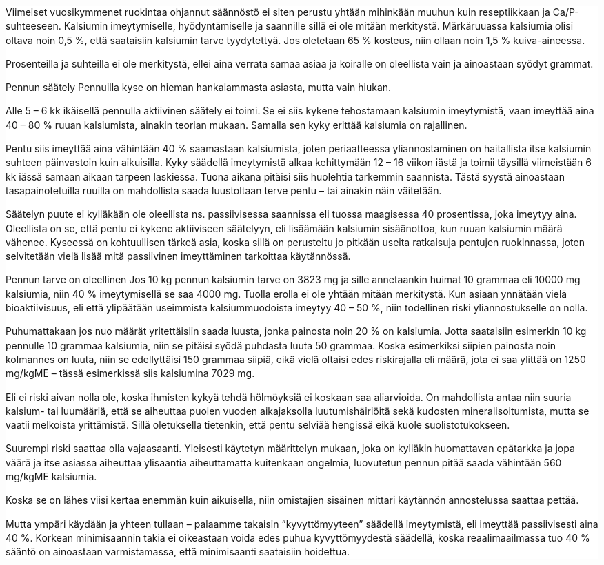 Viimeiset vuosikymmenet ruokintaa ohjannut säännöstö ei siten perustu yhtään mihinkään muuhun kuin reseptiikkaan ja Ca/P-suhteeseen. Kalsiumin imeytymiselle, hyödyntämiselle ja saannille sillä ei ole mitään merkitystä. Märkäruuassa kalsiumia olisi oltava noin 0,5 %, että saataisiin kalsiumin tarve tyydytettyä. Jos oletetaan 65 % kosteus, niin ollaan noin 1,5 % kuiva-aineessa.

Prosenteilla ja suhteilla ei ole merkitystä, ellei aina verrata samaa asiaa ja koiralle on oleellista vain ja ainoastaan syödyt grammat.

Pennun säätely
Pennuilla kyse on hieman hankalammasta asiasta, mutta vain hiukan.

Alle 5 – 6 kk ikäisellä pennulla aktiivinen säätely ei toimi. Se ei siis kykene tehostamaan kalsiumin imeytymistä, vaan imeyttää aina 40 – 80 % ruuan kalsiumista, ainakin teorian mukaan. Samalla sen kyky erittää kalsiumia on rajallinen.

Pentu siis imeyttää aina vähintään 40 % saamastaan kalsiumista, joten periaatteessa yliannostaminen on haitallista itse kalsiumin suhteen päinvastoin kuin aikuisilla. Kyky säädellä imeytymistä alkaa kehittymään 12 – 16 viikon iästä ja toimii täysillä viimeistään 6 kk iässä samaan aikaan tarpeen laskiessa. Tuona aikana pitäisi siis huolehtia tarkemmin saannista. Tästä syystä ainoastaan tasapainotetuilla ruuilla on mahdollista saada luustoltaan terve pentu – tai ainakin näin väitetään.

Säätelyn puute ei kylläkään ole oleellista ns. passiivisessa saannissa eli tuossa maagisessa 40 prosentissa, joka imeytyy aina. Oleellista on se, että pentu ei kykene aktiiviseen säätelyyn, eli lisäämään kalsiumin sisäänottoa, kun ruuan kalsiumin määrä vähenee. Kyseessä on kohtuullisen tärkeä asia, koska sillä on perusteltu jo pitkään useita ratkaisuja pentujen ruokinnassa, joten selvitetään vielä lisää mitä passiivinen imeyttäminen tarkoittaa käytännössä.

Pennun tarve on oleellinen
Jos 10 kg pennun kalsiumin tarve on 3823 mg ja sille annetaankin huimat 10 grammaa eli 10000 mg kalsiumia, niin 40 % imeytymisellä se saa 4000 mg. Tuolla erolla ei ole yhtään mitään merkitystä. Kun asiaan ynnätään vielä bioaktiivisuus, eli että ylipäätään useimmista kalsiummuodoista imeytyy 40 – 50 %, niin todellinen riski yliannostukselle on nolla.

Puhumattakaan jos nuo määrät yritettäisiin saada luusta, jonka painosta noin 20 % on kalsiumia. Jotta saataisiin esimerkin 10 kg pennulle 10 grammaa kalsiumia, niin se pitäisi syödä puhdasta luuta 50 grammaa. Koska esimerkiksi siipien painosta noin kolmannes on luuta, niin se edellyttäisi 150 grammaa siipiä, eikä vielä oltaisi edes riskirajalla eli määrä, jota ei saa ylittää on 1250 mg/kgME – tässä esimerkissä siis kalsiumina 7029 mg.


 
Eli ei riski aivan nolla ole, koska ihmisten kykyä tehdä hölmöyksiä ei koskaan saa aliarvioida. On mahdollista antaa niin suuria kalsium- tai luumääriä, että se aiheuttaa puolen vuoden aikajaksolla luutumishäiriöitä sekä kudosten mineralisoitumista, mutta se vaatii melkoista yrittämistä. Sillä oletuksella tietenkin, että pentu selviää hengissä eikä kuole suolistotukokseen.

Suurempi riski saattaa olla vajaasaanti. Yleisesti käytetyn määrittelyn mukaan, joka on kylläkin huomattavan epätarkka ja jopa väärä ja itse asiassa aiheuttaa ylisaantia aiheuttamatta kuitenkaan ongelmia, luovutetun pennun pitää saada vähintään 560 mg/kgME kalsiumia.

Koska se on lähes viisi kertaa enemmän kuin aikuisella, niin omistajien sisäinen mittari käytännön annostelussa saattaa pettää.

Mutta ympäri käydään ja yhteen tullaan – palaamme takaisin ”kyvyttömyyteen” säädellä imeytymistä, eli imeyttää passiivisesti aina 40 %. Korkean minimisaannin takia ei oikeastaan voida edes puhua kyvyttömyydestä säädellä, koska reaalimaailmassa tuo 40 % sääntö on ainoastaan varmistamassa, että minimisaanti saataisiin hoidettua.
